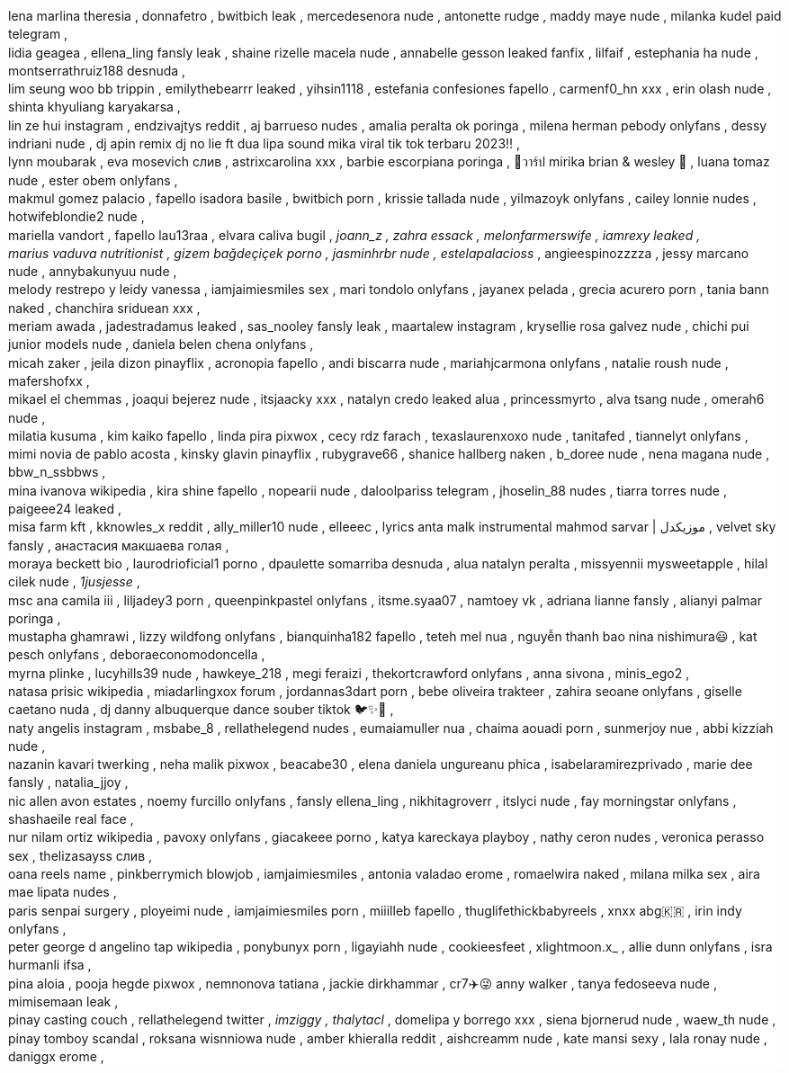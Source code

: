 lena marlina theresia	,	donnafetro	,	bwitbich leak	,	mercedesenora nude	,	antonette rudge	,	maddy maye nude	,	milanka kudel paid telegram	,				
lidia geagea	,	ellena_ling fansly leak	,	shaine rizelle macela nude	,	annabelle gesson leaked fanfix	,	lilfaif	,	estephania ha nude	,	montserrathruiz188 desnuda	,				
lim seung woo bb trippin	,	emilythebearrr leaked	,	yihsin1118	,	estefania confesiones fapello	,	carmenf0_hn xxx	,	erin olash nude	,	shinta khyuliang karyakarsa	,				
lin ze hui instagram	,	endzivajtys reddit	,	aj barrueso nudes	,	amalia peralta ok poringa	,	milena herman pebody onlyfans	,	dessy indriani nude	,	dj apin remix dj no lie ft dua lipa sound mika viral tik tok terbaru 2023!!	,				
lynn moubarak	,	eva mosevich слив	,	astrixcarolina xxx	,	barbie escorpiana poringa	,	📌วาร์ป   mirika  brian  & wesley 🧡	,	luana tomaz nude	,	ester obem onlyfans	,				
makmul gomez palacio	,	fapello isadora basile	,	bwitbich porn	,	krissie tallada nude	,	yilmazoyk onlyfans	,	cailey lonnie nudes	,	hotwifeblondie2 nude	,				
mariella vandort	,	fapello lau13raa	,	elvara caliva bugil	,	_joann_z	,	zahra essack	,	melonfarmerswife	,	_iamrexy_ leaked	,				
marius vaduva nutritionist	,	gizem bağdeçiçek porno	,	jasminhrbr nude	,	estelapalacioss_	,	angieespinozzzza	,	jessy marcano nude	,	annybakunyuu nude	,				
melody restrepo y leidy vanessa	,	iamjaimiesmiles sex	,	mari tondolo onlyfans	,	jayanex pelada	,	grecia acurero porn	,	tania bann naked	,	chanchira sriduean xxx	,				
meriam awada	,	jadestradamus leaked	,	sas_nooley fansly leak	,	maartalew instagram	,	krysellie rosa galvez nude	,	chichi pui junior models nude	,	daniela belen chena onlyfans	,				
micah zaker	,	jeila dizon pinayflix	,	acronopia fapello	,	andi biscarra nude	,	mariahjcarmona onlyfans	,	natalie roush nude	,	mafershofxx	,				
mikael el chemmas	,	joaqui bejerez nude	,	itsjaacky xxx	,	natalyn credo leaked alua	,	princessmyrto	,	alva tsang nude	,	omerah6 nude	,				
milatia kusuma	,	kim kaiko fapello	,	linda pira pixwox	,	cecy rdz farach	,	texaslaurenxoxo nude	,	tanitafed	,	tiannelyt onlyfans	,				
mimi novia de pablo acosta	,	kinsky glavin pinayflix	,	rubygrave66	,	shanice hallberg naken	,	b_doree nude	,	nena magana nude	,	bbw_n_ssbbws	,				
mina ivanova wikipedia	,	kira shine fapello	,	nopearii nude	,	daloolpariss telegram	,	jhoselin_88 nudes	,	tiarra torres nude	,	paigeee24 leaked	,				
misa farm kft	,	kknowles_x reddit	,	ally_miller10 nude	,	elleeec	,	lyrics anta malk instrumental mahmod sarvar | موزیکدل	,	velvet sky fansly	,	анастасия макшаева голая	,				
moraya beckett bio	,	laurodrioficial1 porno	,	dpaulette somarriba desnuda	,	alua natalyn peralta	,	missyennii mysweetapple	,	hilal cilek nude	,	_1jusjesse_	,				
msc ana camila iii	,	liljadey3 porn	,	queenpinkpastel onlyfans	,	itsme.syaa07	,	namtoey vk	,	adriana lianne fansly	,	alianyi palmar poringa	,				
mustapha ghamrawi	,	lizzy wildfong onlyfans	,	bianquinha182 fapello	,	teteh mel nua	,	nguyễn thanh bao nina nishimura😃	,	kat pesch onlyfans	,	deboraeconomodoncella	,				
myrna plinke	,	lucyhills39 nude	,	hawkeye_218	,	megi feraizi	,	thekortcrawford onlyfans	,	anna sivona	,	minis_ego2	,				
natasa prisic wikipedia	,	miadarlingxox forum	,	jordannas3dart porn	,	bebe oliveira trakteer	,	zahira seoane onlyfans	,	giselle caetano nuda	,	dj danny albuquerque dance souber  tiktok  🐦✨🦋	,				
naty angelis instagram	,	msbabe_8	,	rellathelegend nudes	,	eumaiamuller nua	,	chaima aouadi porn	,	sunmerjoy nue	,	abbi kizziah nude	,				
nazanin kavari twerking	,	neha malik pixwox	,	beacabe30	,	elena daniela ungureanu phica	,	isabelaramirezprivado	,	marie dee fansly	,	natalia_jjoy	,				
nic allen avon estates	,	noemy furcillo onlyfans	,	fansly ellena_ling	,	nikhitagroverr	,	itslyci nude	,	fay morningstar onlyfans	,	shashaeile real face	,				
nur nilam ortiz wikipedia	,	pavoxy onlyfans	,	giacakeee porno	,	katya kareckaya playboy	,	nathy ceron nudes	,	veronica perasso sex	,	thelizasayss слив	,				
oana reels name	,	pinkberrymich blowjob	,	iamjaimiesmiles	,	antonia valadao erome	,	romaelwira naked	,	milana milka sex	,	aira mae lipata nudes	,				
paris senpai surgery	,	ployeimi nude	,	iamjaimiesmiles porn	,	miiilleb fapello	,	thuglifethickbabyreels	,	xnxx abg🇰🇷	,	irin indy onlyfans	,				
peter george d angelino tap wikipedia	,	ponybunyx porn	,	ligayiahh nude	,	cookieesfeet	,	xlightmoon.x_	,	allie dunn onlyfans	,	isra hurmanli ifsa	,				
pina aloia	,	pooja hegde pixwox	,	nemnonova tatiana	,	jackie dirkhammar	,	  cr7✈️😜 anny walker	,	tanya fedoseeva nude	,	mimisemaan leak	,				
pinay casting couch	,	rellathelegend twitter	,	_imziggy	,	thalytacl_	,	domelipa y borrego xxx	,	siena bjornerud nude	,	waew_th nude	,				
pinay tomboy scandal	,	roksana wisnniowa nude	,	amber khieralla reddit	,	aishcreamm nude	,	kate mansi sexy	,	lala ronay nude	,	daniggx erome	,				
